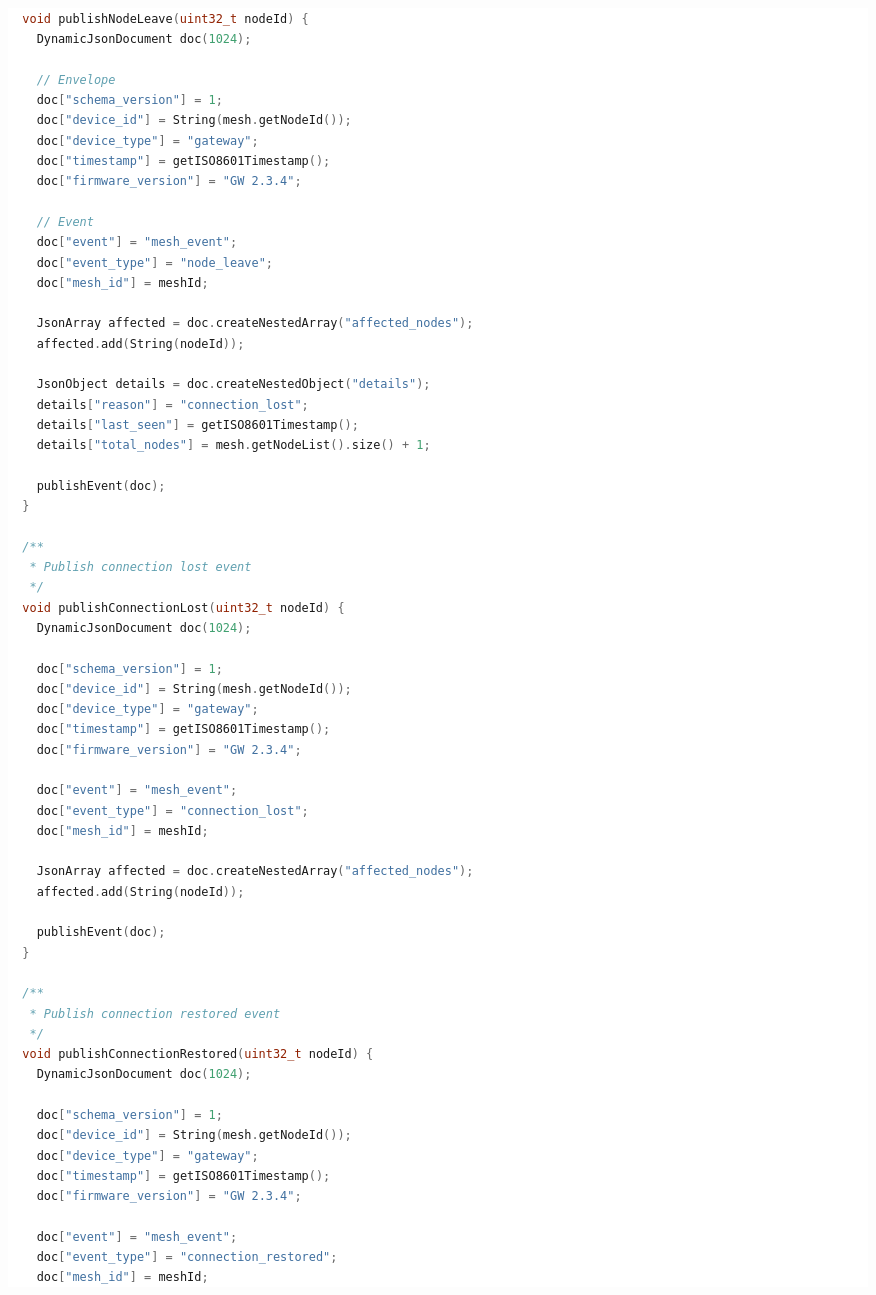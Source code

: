 ```cpp
  void publishNodeLeave(uint32_t nodeId) {
    DynamicJsonDocument doc(1024);
    
    // Envelope
    doc["schema_version"] = 1;
    doc["device_id"] = String(mesh.getNodeId());
    doc["device_type"] = "gateway";
    doc["timestamp"] = getISO8601Timestamp();
    doc["firmware_version"] = "GW 2.3.4";
    
    // Event
    doc["event"] = "mesh_event";
    doc["event_type"] = "node_leave";
    doc["mesh_id"] = meshId;
    
    JsonArray affected = doc.createNestedArray("affected_nodes");
    affected.add(String(nodeId));
    
    JsonObject details = doc.createNestedObject("details");
    details["reason"] = "connection_lost";
    details["last_seen"] = getISO8601Timestamp();
    details["total_nodes"] = mesh.getNodeList().size() + 1;
    
    publishEvent(doc);
  }
  
  /**
   * Publish connection lost event
   */
  void publishConnectionLost(uint32_t nodeId) {
    DynamicJsonDocument doc(1024);
    
    doc["schema_version"] = 1;
    doc["device_id"] = String(mesh.getNodeId());
    doc["device_type"] = "gateway";
    doc["timestamp"] = getISO8601Timestamp();
    doc["firmware_version"] = "GW 2.3.4";
    
    doc["event"] = "mesh_event";
    doc["event_type"] = "connection_lost";
    doc["mesh_id"] = meshId;
    
    JsonArray affected = doc.createNestedArray("affected_nodes");
    affected.add(String(nodeId));
    
    publishEvent(doc);
  }
  
  /**
   * Publish connection restored event
   */
  void publishConnectionRestored(uint32_t nodeId) {
    DynamicJsonDocument doc(1024);
    
    doc["schema_version"] = 1;
    doc["device_id"] = String(mesh.getNodeId());
    doc["device_type"] = "gateway";
    doc["timestamp"] = getISO8601Timestamp();
    doc["firmware_version"] = "GW 2.3.4";
    
    doc["event"] = "mesh_event";
    doc["event_type"] = "connection_restored";
    doc["mesh_id"] = meshId;
```
